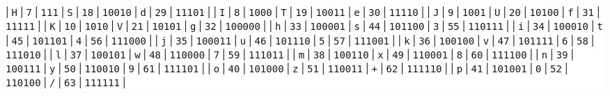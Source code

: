 | <samp class="SANS_Futura_Std_Book_11">H</samp> | <samp class="SANS_Futura_Std_Book_11">7</samp> | <samp class="SANS_Futura_Std_Book_11">111</samp> | <samp class="SANS_Futura_Std_Book_11">S</samp> | <samp class="SANS_Futura_Std_Book_11">18</samp> | <samp class="SANS_Futura_Std_Book_11">10010</samp> | <samp class="SANS_Futura_Std_Book_11">d</samp> | <samp class="SANS_Futura_Std_Book_11">29</samp> | <samp class="SANS_Futura_Std_Book_11">11101</samp> |
| <samp class="SANS_Futura_Std_Book_11">I</samp> | <samp class="SANS_Futura_Std_Book_11">8</samp> | <samp class="SANS_Futura_Std_Book_11">1000</samp> | <samp class="SANS_Futura_Std_Book_11">T</samp> | <samp class="SANS_Futura_Std_Book_11">19</samp> | <samp class="SANS_Futura_Std_Book_11">10011</samp> | <samp class="SANS_Futura_Std_Book_11">e</samp> | <samp class="SANS_Futura_Std_Book_11">30</samp> | <samp class="SANS_Futura_Std_Book_11">11110</samp> |
| <samp class="SANS_Futura_Std_Book_11">J</samp> | <samp class="SANS_Futura_Std_Book_11">9</samp> | <samp class="SANS_Futura_Std_Book_11">1001</samp> | <samp class="SANS_Futura_Std_Book_11">U</samp> | <samp class="SANS_Futura_Std_Book_11">20</samp> | <samp class="SANS_Futura_Std_Book_11">10100</samp> | <samp class="SANS_Futura_Std_Book_11">f</samp> | <samp class="SANS_Futura_Std_Book_11">31</samp> | <samp class="SANS_Futura_Std_Book_11">11111</samp> |
| <samp class="SANS_Futura_Std_Book_11">K</samp> | <samp class="SANS_Futura_Std_Book_11">10</samp> | <samp class="SANS_Futura_Std_Book_11">1010</samp> | <samp class="SANS_Futura_Std_Book_11">V</samp> | <samp class="SANS_Futura_Std_Book_11">21</samp> | <samp class="SANS_Futura_Std_Book_11">10101</samp> | <samp class="SANS_Futura_Std_Book_11">g</samp> | <samp class="SANS_Futura_Std_Book_11">32</samp> | <samp class="SANS_Futura_Std_Book_11">100000</samp> |
| <samp class="SANS_Futura_Std_Book_11">h</samp> | <samp class="SANS_Futura_Std_Book_11">33</samp> | <samp class="SANS_Futura_Std_Book_11">100001</samp> | <samp class="SANS_Futura_Std_Book_11">s</samp> | <samp class="SANS_Futura_Std_Book_11">44</samp> | <samp class="SANS_Futura_Std_Book_11">101100</samp> | <samp class="SANS_Futura_Std_Book_11">3</samp> | <samp class="SANS_Futura_Std_Book_11">55</samp> | <samp class="SANS_Futura_Std_Book_11">110111</samp> |
| <samp class="SANS_Futura_Std_Book_11">i</samp> | <samp class="SANS_Futura_Std_Book_11">34</samp> | <samp class="SANS_Futura_Std_Book_11">100010</samp> | <samp class="SANS_Futura_Std_Book_11">t</samp> | <samp class="SANS_Futura_Std_Book_11">45</samp> | <samp class="SANS_Futura_Std_Book_11">101101</samp> | <samp class="SANS_Futura_Std_Book_11">4</samp> | <samp class="SANS_Futura_Std_Book_11">56</samp> | <samp class="SANS_Futura_Std_Book_11">111000</samp> |
| <samp class="SANS_Futura_Std_Book_11">j</samp> | <samp class="SANS_Futura_Std_Book_11">35</samp> | <samp class="SANS_Futura_Std_Book_11">100011</samp> | <samp class="SANS_Futura_Std_Book_11">u</samp> | <samp class="SANS_Futura_Std_Book_11">46</samp> | <samp class="SANS_Futura_Std_Book_11">101110</samp> | <samp class="SANS_Futura_Std_Book_11">5</samp> | <samp class="SANS_Futura_Std_Book_11">57</samp> | <samp class="SANS_Futura_Std_Book_11">111001</samp> |
| <samp class="SANS_Futura_Std_Book_11">k</samp> | <samp class="SANS_Futura_Std_Book_11">36</samp> | <samp class="SANS_Futura_Std_Book_11">100100</samp> | <samp class="SANS_Futura_Std_Book_11">v</samp> | <samp class="SANS_Futura_Std_Book_11">47</samp> | <samp class="SANS_Futura_Std_Book_11">101111</samp> | <samp class="SANS_Futura_Std_Book_11">6</samp> | <samp class="SANS_Futura_Std_Book_11">58</samp> | <samp class="SANS_Futura_Std_Book_11">111010</samp> |
| <samp class="SANS_Futura_Std_Book_11">l</samp> | <samp class="SANS_Futura_Std_Book_11">37</samp> | <samp class="SANS_Futura_Std_Book_11">100101</samp> | <samp class="SANS_Futura_Std_Book_11">w</samp> | <samp class="SANS_Futura_Std_Book_11">48</samp> | <samp class="SANS_Futura_Std_Book_11">110000</samp> | <samp class="SANS_Futura_Std_Book_11">7</samp> | <samp class="SANS_Futura_Std_Book_11">59</samp> | <samp class="SANS_Futura_Std_Book_11">111011</samp> |
| <samp class="SANS_Futura_Std_Book_11">m</samp> | <samp class="SANS_Futura_Std_Book_11">38</samp> | <samp class="SANS_Futura_Std_Book_11">100110</samp> | <samp class="SANS_Futura_Std_Book_11">x</samp> | <samp class="SANS_Futura_Std_Book_11">49</samp> | <samp class="SANS_Futura_Std_Book_11">110001</samp> | <samp class="SANS_Futura_Std_Book_11">8</samp> | <samp class="SANS_Futura_Std_Book_11">60</samp> | <samp class="SANS_Futura_Std_Book_11">111100</samp> |
| <samp class="SANS_Futura_Std_Book_11">n</samp> | <samp class="SANS_Futura_Std_Book_11">39</samp> | <samp class="SANS_Futura_Std_Book_11">100111</samp> | <samp class="SANS_Futura_Std_Book_11">y</samp> | <samp class="SANS_Futura_Std_Book_11">50</samp> | <samp class="SANS_Futura_Std_Book_11">110010</samp> | <samp class="SANS_Futura_Std_Book_11">9</samp> | <samp class="SANS_Futura_Std_Book_11">61</samp> | <samp class="SANS_Futura_Std_Book_11">111101</samp> |
| <samp class="SANS_Futura_Std_Book_11">o</samp> | <samp class="SANS_Futura_Std_Book_11">40</samp> | <samp class="SANS_Futura_Std_Book_11">101000</samp> | <samp class="SANS_Futura_Std_Book_11">z</samp> | <samp class="SANS_Futura_Std_Book_11">51</samp> | <samp class="SANS_Futura_Std_Book_11">110011</samp> | <samp class="SANS_Futura_Std_Book_11">+</samp> | <samp class="SANS_Futura_Std_Book_11">62</samp> | <samp class="SANS_Futura_Std_Book_11">111110</samp> |
| <samp class="SANS_Futura_Std_Book_11">p</samp> | <samp class="SANS_Futura_Std_Book_11">41</samp> | <samp class="SANS_Futura_Std_Book_11">101001</samp> | <samp class="SANS_Futura_Std_Book_11">0</samp> | <samp class="SANS_Futura_Std_Book_11">52</samp> | <samp class="SANS_Futura_Std_Book_11">110100</samp> | <samp class="SANS_Futura_Std_Book_11">/</samp> | <samp class="SANS_Futura_Std_Book_11">63</samp> | <samp class="SANS_Futura_Std_Book_11">111111</samp> |